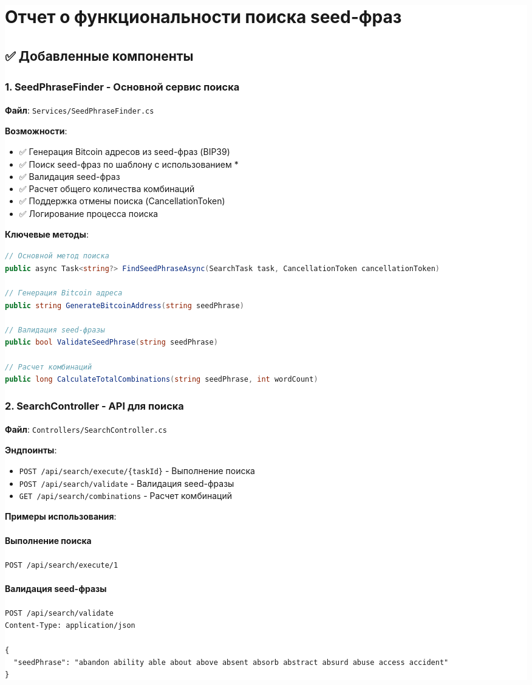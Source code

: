 # Отчет о функциональности поиска seed-фраз

## ✅ Добавленные компоненты

### 1. SeedPhraseFinder - Основной сервис поиска

**Файл**: `Services/SeedPhraseFinder.cs`

**Возможности**:
- ✅ Генерация Bitcoin адресов из seed-фраз (BIP39)
- ✅ Поиск seed-фраз по шаблону с использованием *
- ✅ Валидация seed-фраз
- ✅ Расчет общего количества комбинаций
- ✅ Поддержка отмены поиска (CancellationToken)
- ✅ Логирование процесса поиска

**Ключевые методы**:
```csharp
// Основной метод поиска
public async Task<string?> FindSeedPhraseAsync(SearchTask task, CancellationToken cancellationToken)

// Генерация Bitcoin адреса
public string GenerateBitcoinAddress(string seedPhrase)

// Валидация seed-фразы
public bool ValidateSeedPhrase(string seedPhrase)

// Расчет комбинаций
public long CalculateTotalCombinations(string seedPhrase, int wordCount)
```

### 2. SearchController - API для поиска

**Файл**: `Controllers/SearchController.cs`

**Эндпоинты**:
- `POST /api/search/execute/{taskId}` - Выполнение поиска
- `POST /api/search/validate` - Валидация seed-фразы
- `GET /api/search/combinations` - Расчет комбинаций

**Примеры использования**:

#### Выполнение поиска
```http
POST /api/search/execute/1
```

#### Валидация seed-фразы
```http
POST /api/search/validate
Content-Type: application/json

{
  "seedPhrase": "abandon ability able about above absent absorb abstract absurd abuse access accident"
}
```
